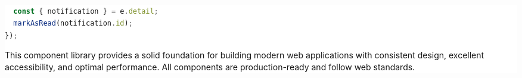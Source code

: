 ```javascript
  const { notification } = e.detail;
  markAsRead(notification.id);
});
```

This component library provides a solid foundation for building modern web applications with consistent design, excellent accessibility, and optimal performance. All components are production-ready and follow web standards.